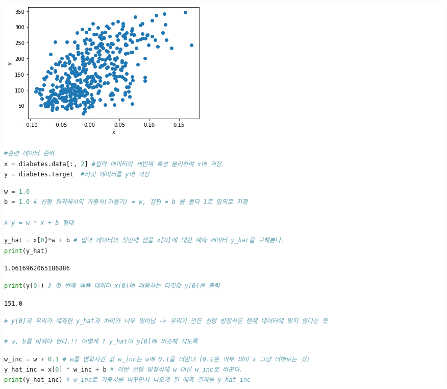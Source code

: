     
![png](/images/Numerical_prediction_files/Numerical_prediction_4_0.png)
    



```python
#훈련 데이터 준비
x = diabetes.data[:, 2] #입력 데이터의 세번재 특성 분리하여 x에 저장
y = diabetes.target  #타깃 데이터를 y에 저장
```


```python
w = 1.0
b = 1.0 # 션형 회귀에서의 가중치(기울기) = w, 절편 = b 를 둘다 1로 임의로 지정

# y = w * x + b 형태
```


```python
y_hat = x[0]*w + b # 입력 데이터의 첫번째 샘플 x[0]에 대한 예측 데이터 y_hat을 구해본다.
print(y_hat)
```

    1.0616962065186886



```python
print(y[0]) # 첫 번째 샘플 데이터 x[0]에 대응하는 타깃값 y[0]을 출력
```

    151.0



```python
# y[0]과 우리가 예측한 y_hat과 차이가 너무 많이남 -> 우리가 만든 선형 방정식은 현재 데이터에 맞지 않다는 뜻

# w, b를 바꿔야 한다.!! 어떻게 ? y_hat이 y[0]에 비슷해 지도록
```


```python
w_inc = w + 0.1 # w를 변화시킨 값 w_inc는 w에 0.1을 더한다 (0.1은 아무 의미 x 그냥 더해보는 것)
y_hat_inc = x[0] * w_inc + b # 이번 선형 방정식에 w 대신 w_inc로 바꾼다. 
print(y_hat_inc) # w_inc로 가중치를 바꾸면서 나오게 된 에측 결과를 y_hat_inc
```
